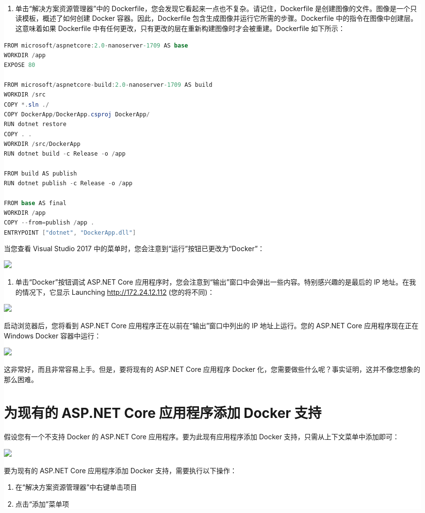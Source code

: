 1.  单击“解决方案资源管理器”中的 Dockerfile，您会发现它看起来一点也不复杂。请记住，Dockerfile 是创建图像的文件。图像是一个只读模板，概述了如何创建 Docker 容器。因此，Dockerfile 包含生成图像并运行它所需的步骤。Dockerfile 中的指令在图像中创建层。这意味着如果 Dockerfile 中有任何更改，只有更改的层在重新构建图像时才会被重建。Dockerfile 如下所示：

```cs
FROM microsoft/aspnetcore:2.0-nanoserver-1709 AS base 
WORKDIR /app 
EXPOSE 80 

FROM microsoft/aspnetcore-build:2.0-nanoserver-1709 AS build 
WORKDIR /src 
COPY *.sln ./ 
COPY DockerApp/DockerApp.csproj DockerApp/ 
RUN dotnet restore 
COPY . . 
WORKDIR /src/DockerApp 
RUN dotnet build -c Release -o /app 

FROM build AS publish 
RUN dotnet publish -c Release -o /app 

FROM base AS final 
WORKDIR /app 
COPY --from=publish /app . 
ENTRYPOINT ["dotnet", "DockerApp.dll"] 
```

当您查看 Visual Studio 2017 中的菜单时，您会注意到“运行”按钮已更改为“Docker”：

![](https://github.com/OpenDocCN/freelearn-csharp-zh/raw/master/docs/cs7-dncore2-bp/img/2138e1e5-4f04-49e9-aaca-8536e87d1906.png)

1.  单击“Docker”按钮调试 ASP.NET Core 应用程序时，您会注意到“输出”窗口中会弹出一些内容。特别感兴趣的是最后的 IP 地址。在我的情况下，它显示 Launching http://172.24.12.112 (您的将不同)：

![](https://github.com/OpenDocCN/freelearn-csharp-zh/raw/master/docs/cs7-dncore2-bp/img/cb41f852-e3b2-49a5-a426-04afafc9b495.png)

启动浏览器后，您将看到 ASP.NET Core 应用程序正在以前在“输出”窗口中列出的 IP 地址上运行。您的 ASP.NET Core 应用程序现在正在 Windows Docker 容器中运行：

![](https://github.com/OpenDocCN/freelearn-csharp-zh/raw/master/docs/cs7-dncore2-bp/img/c725afa8-0fe4-482b-a476-24d8c642e639.png)

这非常好，而且非常容易上手。但是，要将现有的 ASP.NET Core 应用程序 Docker 化，您需要做些什么呢？事实证明，这并不像您想象的那么困难。

# 为现有的 ASP.NET Core 应用程序添加 Docker 支持

假设您有一个不支持 Docker 的 ASP.NET Core 应用程序。要为此现有应用程序添加 Docker 支持，只需从上下文菜单中添加即可：

![](https://github.com/OpenDocCN/freelearn-csharp-zh/raw/master/docs/cs7-dncore2-bp/img/64a64c14-60a7-4988-b714-d5e1bf29d3eb.png)

要为现有的 ASP.NET Core 应用程序添加 Docker 支持，需要执行以下操作：

1.  在“解决方案资源管理器”中右键单击项目

1.  点击“添加”菜单项
